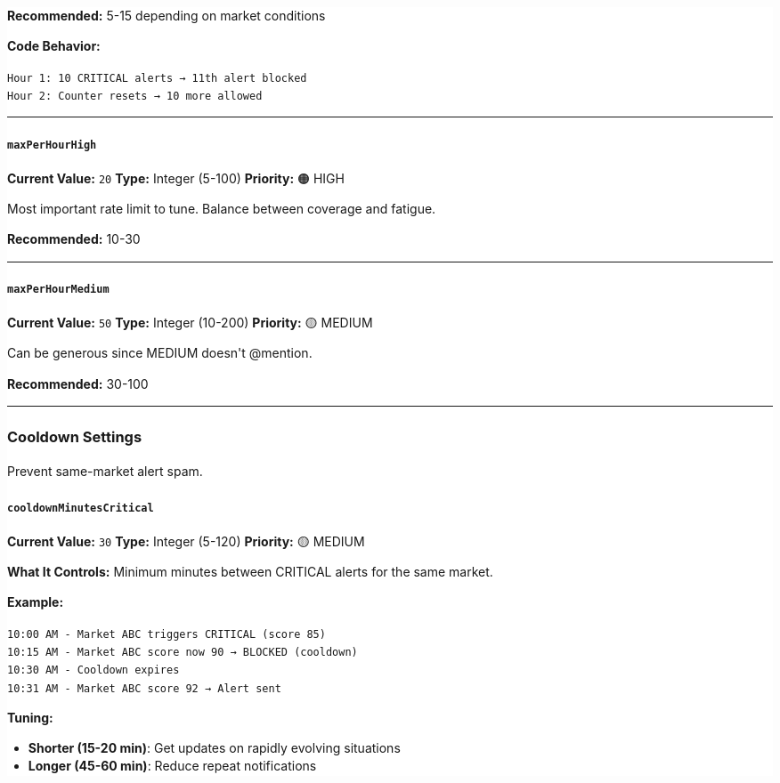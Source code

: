 **Recommended:** 5-15 depending on market conditions

**Code Behavior:**
```
Hour 1: 10 CRITICAL alerts → 11th alert blocked
Hour 2: Counter resets → 10 more allowed
```

---

#### `maxPerHourHigh`

**Current Value:** `20`
**Type:** Integer (5-100)
**Priority:** 🟠 HIGH

Most important rate limit to tune. Balance between coverage and fatigue.

**Recommended:** 10-30

---

#### `maxPerHourMedium`

**Current Value:** `50`
**Type:** Integer (10-200)
**Priority:** 🟡 MEDIUM

Can be generous since MEDIUM doesn't @mention.

**Recommended:** 30-100

---

###  Cooldown Settings

Prevent same-market alert spam.

#### `cooldownMinutesCritical`

**Current Value:** `30`
**Type:** Integer (5-120)
**Priority:** 🟡 MEDIUM

**What It Controls:**
Minimum minutes between CRITICAL alerts for the same market.

**Example:**
```
10:00 AM - Market ABC triggers CRITICAL (score 85)
10:15 AM - Market ABC score now 90 → BLOCKED (cooldown)
10:30 AM - Cooldown expires
10:31 AM - Market ABC score 92 → Alert sent
```

**Tuning:**
- **Shorter (15-20 min)**: Get updates on rapidly evolving situations
- **Longer (45-60 min)**: Reduce repeat notifications
